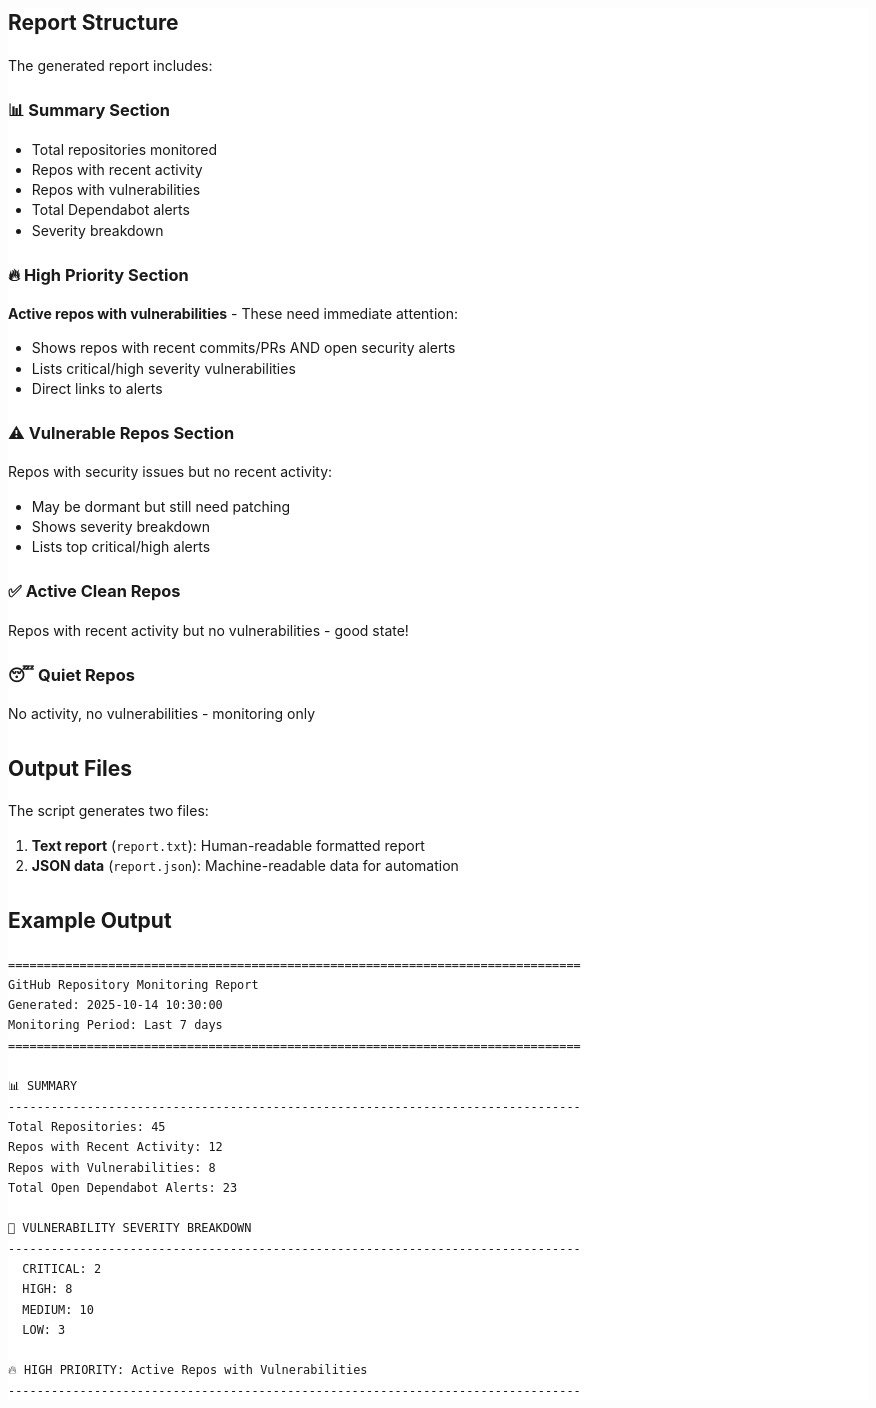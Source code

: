 ## Report Structure

The generated report includes:

### 📊 Summary Section
- Total repositories monitored
- Repos with recent activity
- Repos with vulnerabilities
- Total Dependabot alerts
- Severity breakdown

### 🔥 High Priority Section
**Active repos with vulnerabilities** - These need immediate attention:
- Shows repos with recent commits/PRs AND open security alerts
- Lists critical/high severity vulnerabilities
- Direct links to alerts

### ⚠️ Vulnerable Repos Section
Repos with security issues but no recent activity:
- May be dormant but still need patching
- Shows severity breakdown
- Lists top critical/high alerts

### ✅ Active Clean Repos
Repos with recent activity but no vulnerabilities - good state!

### 😴 Quiet Repos
No activity, no vulnerabilities - monitoring only

## Output Files

The script generates two files:

1. **Text report** (`report.txt`): Human-readable formatted report
2. **JSON data** (`report.json`): Machine-readable data for automation

## Example Output

```
================================================================================
GitHub Repository Monitoring Report
Generated: 2025-10-14 10:30:00
Monitoring Period: Last 7 days
================================================================================

📊 SUMMARY
--------------------------------------------------------------------------------
Total Repositories: 45
Repos with Recent Activity: 12
Repos with Vulnerabilities: 8
Total Open Dependabot Alerts: 23

🚨 VULNERABILITY SEVERITY BREAKDOWN
--------------------------------------------------------------------------------
  CRITICAL: 2
  HIGH: 8
  MEDIUM: 10
  LOW: 3

🔥 HIGH PRIORITY: Active Repos with Vulnerabilities
--------------------------------------------------------------------------------

```